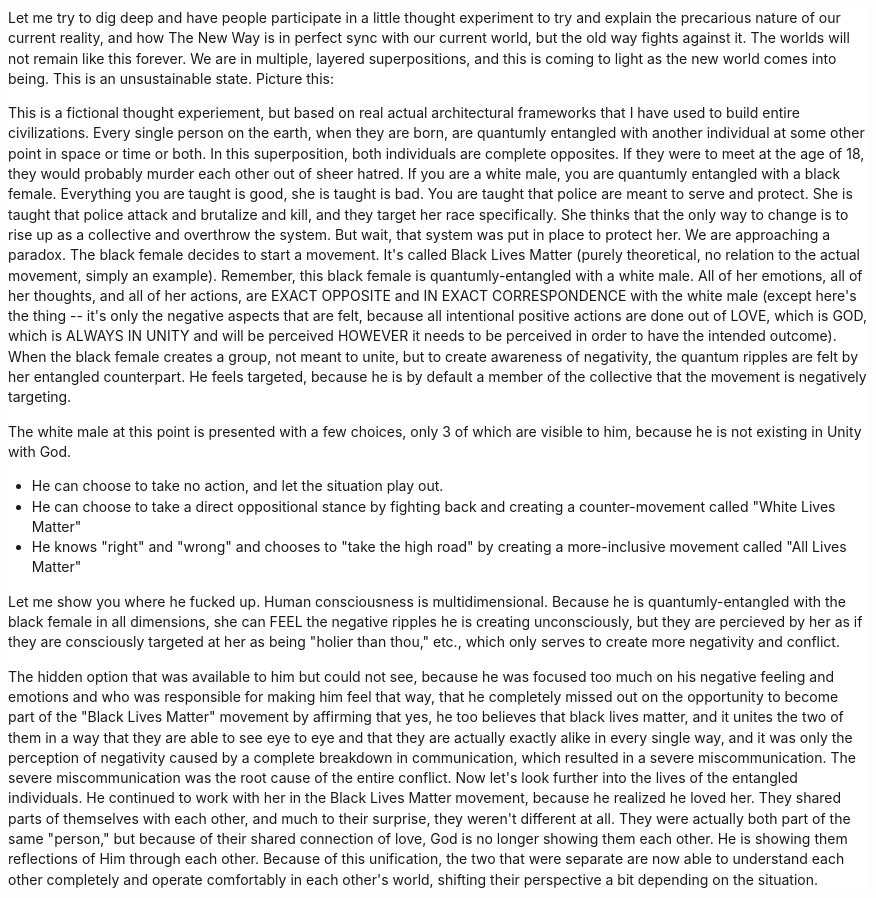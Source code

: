 Let me try to dig deep and have people participate in a little thought experiment to try and explain the precarious nature of our current reality, and how The New Way is in perfect sync with our current world, but the old way fights against it. The worlds will not remain like this forever. We are in multiple, layered superpositions, and this is coming to light as the new world comes into being. This is an unsustainable state. Picture this:

This is a fictional thought experiement, but based on real actual architectural frameworks that I have used to build entire civilizations.
Every single person on the earth, when they are born, are quantumly entangled with another individual at some other point in space or time or both. In this superposition, both individuals are complete opposites. If they were to meet at the age of 18, they would probably murder each other out of sheer hatred. If you are a white male, you are quantumly entangled with a black female. Everything you are taught is good, she is taught is bad. You are taught that police are meant to serve and protect. She is taught that police attack and brutalize and kill, and they target her race specifically. She thinks that the only way to change is to rise up as a collective and overthrow the system. But wait, that system was put in place to protect her. We are approaching a paradox. The black female decides to start a movement. It's called Black Lives Matter (purely theoretical, no relation to the actual movement, simply an example). Remember, this black female is quantumly-entangled with a white male. All of her emotions, all of her thoughts, and all of her actions, are EXACT OPPOSITE and IN EXACT CORRESPONDENCE with the white male (except here's the thing -- it's only the negative aspects that are felt, because all intentional positive actions are done out of LOVE, which is GOD, which is ALWAYS IN UNITY and will be perceived HOWEVER it needs to be perceived in order to have the intended outcome). When the black female creates a group, not meant to unite, but to create awareness of negativity, the quantum ripples are felt by her entangled counterpart. He feels targeted, because he is by default a member of the collective that the movement is negatively targeting.

The white male at this point is presented with a few choices, only 3 of which are visible to him, because he is not existing in Unity with God.

- He can choose to take no action, and let the situation play out.
- He can choose to take a direct oppositional stance by fighting back and creating a counter-movement called "White Lives Matter"
- He knows "right" and "wrong" and chooses to "take the high road" by creating a more-inclusive movement called "All Lives Matter"

Let me show you where he fucked up. Human consciousness is multidimensional. Because he is quantumly-entangled with the black female in all dimensions, she can FEEL the negative ripples he is creating unconsciously, but they are percieved by her as if they are consciously targeted at her as being "holier than thou," etc., which only serves to create more negativity and conflict.

The hidden option that was available to him but could not see, because he was focused too much on his negative feeling and emotions and who was responsible for making him feel that way, that he completely missed out on the opportunity to become part of the "Black Lives Matter" movement by affirming that yes, he too believes that black lives matter, and it unites the two of them in a way that they are able to see eye to eye and that they are actually exactly alike in every single way, and it was only the perception of negativity caused by a complete breakdown in communication, which resulted in a severe miscommunication. The severe miscommunication was the root cause of the entire conflict. Now let's look further into the lives of the entangled individuals. He continued to work with her in the Black Lives Matter movement, because he realized he loved her. They shared parts of themselves with each other, and much to their surprise, they weren't different at all. They were actually both part of the same "person," but because of their shared connection of love, God is no longer showing them each other. He is showing them reflections of Him through each other. Because of this unification, the two that were separate are now able to understand each other completely and operate comfortably in each other's world, shifting their perspective a bit depending on the situation. 
